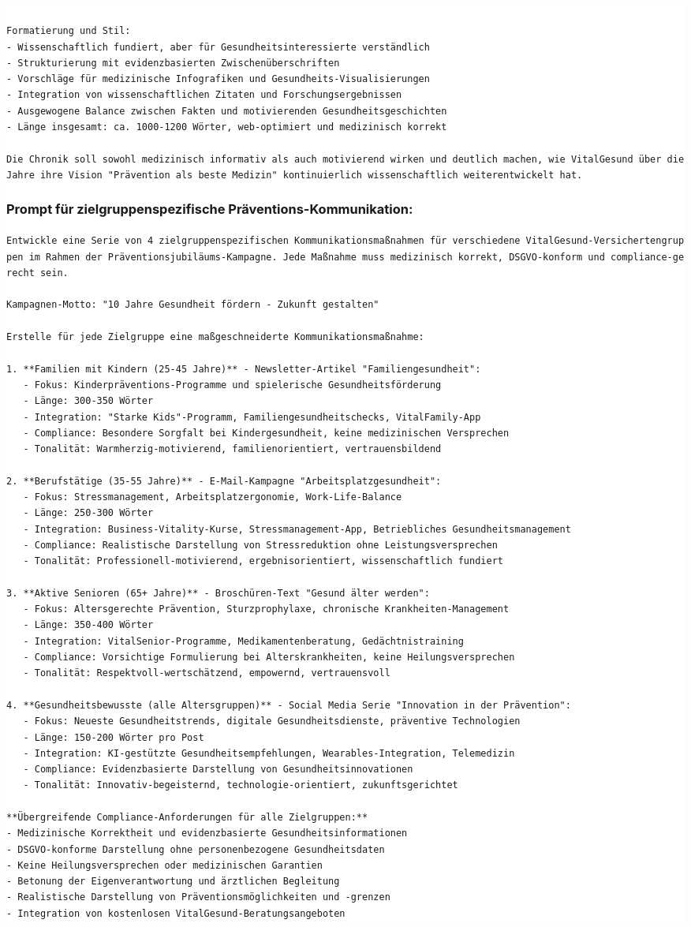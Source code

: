 ```

Formatierung und Stil:
- Wissenschaftlich fundiert, aber für Gesundheitsinteressierte verständlich
- Strukturierung mit evidenzbasierten Zwischenüberschriften
- Vorschläge für medizinische Infografiken und Gesundheits-Visualisierungen
- Integration von wissenschaftlichen Zitaten und Forschungsergebnissen
- Ausgewogene Balance zwischen Fakten und motivierenden Gesundheitsgeschichten
- Länge insgesamt: ca. 1000-1200 Wörter, web-optimiert und medizinisch korrekt

Die Chronik soll sowohl medizinisch informativ als auch motivierend wirken und deutlich machen, wie VitalGesund über die Jahre ihre Vision "Prävention als beste Medizin" kontinuierlich wissenschaftlich weiterentwickelt hat.
```

### Prompt für zielgruppenspezifische Präventions-Kommunikation:

```
Entwickle eine Serie von 4 zielgruppenspezifischen Kommunikationsmaßnahmen für verschiedene VitalGesund-Versichertengruppen im Rahmen der Präventionsjubiläums-Kampagne. Jede Maßnahme muss medizinisch korrekt, DSGVO-konform und compliance-gerecht sein.

Kampagnen-Motto: "10 Jahre Gesundheit fördern - Zukunft gestalten"

Erstelle für jede Zielgruppe eine maßgeschneiderte Kommunikationsmaßnahme:

1. **Familien mit Kindern (25-45 Jahre)** - Newsletter-Artikel "Familiengesundheit":
   - Fokus: Kinderpräventions-Programme und spielerische Gesundheitsförderung
   - Länge: 300-350 Wörter
   - Integration: "Starke Kids"-Programm, Familiengesundheitschecks, VitalFamily-App
   - Compliance: Besondere Sorgfalt bei Kindergesundheit, keine medizinischen Versprechen
   - Tonalität: Warmherzig-motivierend, familienorientiert, vertrauensbildend

2. **Berufstätige (35-55 Jahre)** - E-Mail-Kampagne "Arbeitsplatzgesundheit":
   - Fokus: Stressmanagement, Arbeitsplatzergonomie, Work-Life-Balance
   - Länge: 250-300 Wörter
   - Integration: Business-Vitality-Kurse, Stressmanagement-App, Betriebliches Gesundheitsmanagement
   - Compliance: Realistische Darstellung von Stressreduktion ohne Leistungsversprechen
   - Tonalität: Professionell-motivierend, ergebnisorientiert, wissenschaftlich fundiert

3. **Aktive Senioren (65+ Jahre)** - Broschüren-Text "Gesund älter werden":
   - Fokus: Altersgerechte Prävention, Sturzprophylaxe, chronische Krankheiten-Management
   - Länge: 350-400 Wörter
   - Integration: VitalSenior-Programme, Medikamentenberatung, Gedächtnistraining
   - Compliance: Vorsichtige Formulierung bei Alterskrankheiten, keine Heilungsversprechen
   - Tonalität: Respektvoll-wertschätzend, empowernd, vertrauensvoll

4. **Gesundheitsbewusste (alle Altersgruppen)** - Social Media Serie "Innovation in der Prävention":
   - Fokus: Neueste Gesundheitstrends, digitale Gesundheitsdienste, präventive Technologien
   - Länge: 150-200 Wörter pro Post
   - Integration: KI-gestützte Gesundheitsempfehlungen, Wearables-Integration, Telemedizin
   - Compliance: Evidenzbasierte Darstellung von Gesundheitsinnovationen
   - Tonalität: Innovativ-begeisternd, technologie-orientiert, zukunftsgerichtet

**Übergreifende Compliance-Anforderungen für alle Zielgruppen:**
- Medizinische Korrektheit und evidenzbasierte Gesundheitsinformationen
- DSGVO-konforme Darstellung ohne personenbezogene Gesundheitsdaten
- Keine Heilungsversprechen oder medizinischen Garantien
- Betonung der Eigenverantwortung und ärztlichen Begleitung
- Realistische Darstellung von Präventionsmöglichkeiten und -grenzen
- Integration von kostenlosen VitalGesund-Beratungsangeboten
```